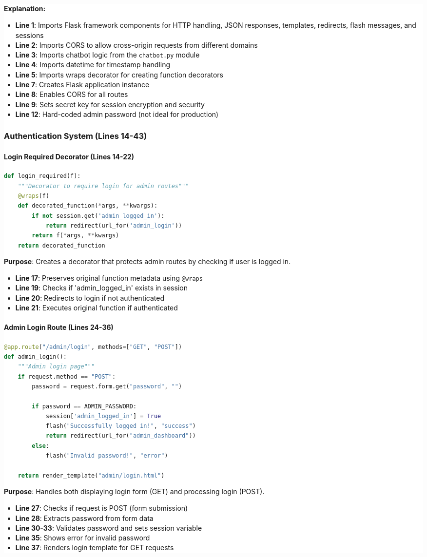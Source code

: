 **Explanation:**
- **Line 1**: Imports Flask framework components for HTTP handling, JSON responses, templates, redirects, flash messages, and sessions
- **Line 2**: Imports CORS to allow cross-origin requests from different domains
- **Line 3**: Imports chatbot logic from the `chatbot.py` module
- **Line 4**: Imports datetime for timestamp handling
- **Line 5**: Imports wraps decorator for creating function decorators
- **Line 7**: Creates Flask application instance
- **Line 8**: Enables CORS for all routes
- **Line 9**: Sets secret key for session encryption and security
- **Line 12**: Hard-coded admin password (not ideal for production)

### Authentication System (Lines 14-43)

#### Login Required Decorator (Lines 14-22)
```python
def login_required(f):
    """Decorator to require login for admin routes"""
    @wraps(f)
    def decorated_function(*args, **kwargs):
        if not session.get('admin_logged_in'):
            return redirect(url_for('admin_login'))
        return f(*args, **kwargs)
    return decorated_function
```

**Purpose**: Creates a decorator that protects admin routes by checking if user is logged in.
- **Line 17**: Preserves original function metadata using `@wraps`
- **Line 19**: Checks if 'admin_logged_in' exists in session
- **Line 20**: Redirects to login if not authenticated
- **Line 21**: Executes original function if authenticated

#### Admin Login Route (Lines 24-36)
```python
@app.route("/admin/login", methods=["GET", "POST"])
def admin_login():
    """Admin login page"""
    if request.method == "POST":
        password = request.form.get("password", "")
        
        if password == ADMIN_PASSWORD:
            session['admin_logged_in'] = True
            flash("Successfully logged in!", "success")
            return redirect(url_for("admin_dashboard"))
        else:
            flash("Invalid password!", "error")
    
    return render_template("admin/login.html")
```

**Purpose**: Handles both displaying login form (GET) and processing login (POST).
- **Line 27**: Checks if request is POST (form submission)
- **Line 28**: Extracts password from form data
- **Line 30-33**: Validates password and sets session variable
- **Line 35**: Shows error for invalid password
- **Line 37**: Renders login template for GET requests
